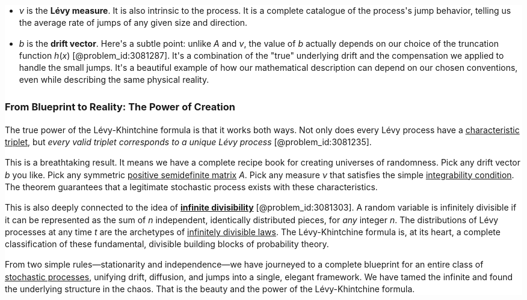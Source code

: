 -   $\nu$ is the **Lévy measure**. It is also intrinsic to the process. It is a complete catalogue of the process's jump behavior, telling us the average rate of jumps of any given size and direction.

-   $b$ is the **drift vector**. Here's a subtle point: unlike $A$ and $\nu$, the value of $b$ actually depends on our choice of the truncation function $h(x)$ [@problem_id:3081287]. It's a combination of the "true" underlying drift and the compensation we applied to handle the small jumps. It's a beautiful example of how our mathematical description can depend on our chosen conventions, even while describing the same physical reality.

### From Blueprint to Reality: The Power of Creation

The true power of the Lévy-Khintchine formula is that it works both ways. Not only does every Lévy process have a [characteristic triplet](@article_id:635443), but *every valid triplet corresponds to a unique Lévy process* [@problem_id:3081235].

This is a breathtaking result. It means we have a complete recipe book for creating universes of randomness. Pick any drift vector $b$ you like. Pick any symmetric [positive semidefinite matrix](@article_id:154640) $A$. Pick any measure $\nu$ that satisfies the simple [integrability condition](@article_id:159840). The theorem guarantees that a legitimate stochastic process exists with these characteristics.

This is also deeply connected to the idea of **[infinite divisibility](@article_id:636705)** [@problem_id:3081303]. A random variable is infinitely divisible if it can be represented as the sum of $n$ independent, identically distributed pieces, for *any* integer $n$. The distributions of Lévy processes at any time $t$ are the archetypes of [infinitely divisible laws](@article_id:181845). The Lévy-Khintchine formula is, at its heart, a complete classification of these fundamental, divisible building blocks of probability theory.

From two simple rules—stationarity and independence—we have journeyed to a complete blueprint for an entire class of [stochastic processes](@article_id:141072), unifying drift, diffusion, and jumps into a single, elegant framework. We have tamed the infinite and found the underlying structure in the chaos. That is the beauty and the power of the Lévy-Khintchine formula.